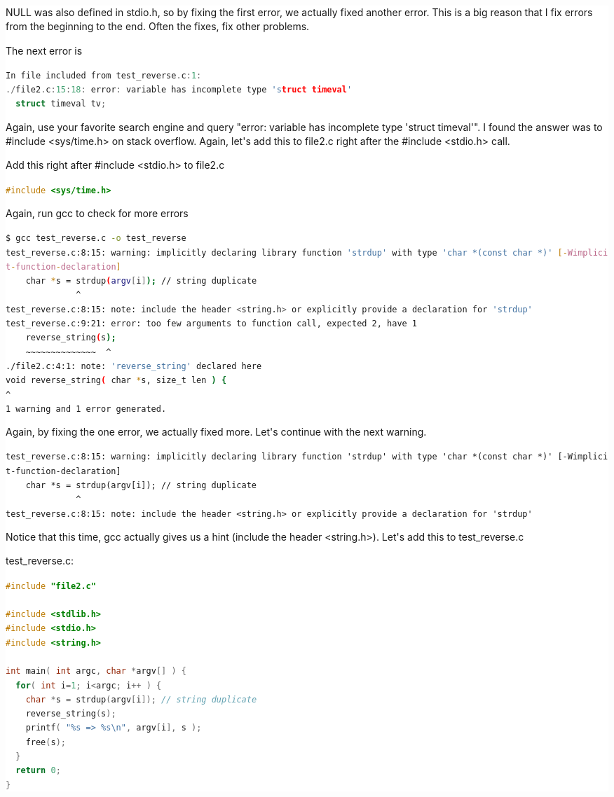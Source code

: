 NULL was also defined in stdio.h, so by fixing the first error, we actually fixed another error.  This is a big reason that I fix errors from the beginning to the end.  Often the fixes, fix other problems.

The next error is
```c
In file included from test_reverse.c:1:
./file2.c:15:18: error: variable has incomplete type 'struct timeval'
  struct timeval tv;
```

Again, use your favorite search engine and query "error: variable has incomplete type 'struct timeval'".  I found the answer was to #include <sys/time.h> on stack overflow.  Again, let's add this to file2.c right after the #include <stdio.h> call.

Add this right after #include <stdio.h> to file2.c
```c
#include <sys/time.h>
```

Again, run gcc to check for more errors
```bash
$ gcc test_reverse.c -o test_reverse
test_reverse.c:8:15: warning: implicitly declaring library function 'strdup' with type 'char *(const char *)' [-Wimplicit-function-declaration]
    char *s = strdup(argv[i]); // string duplicate
              ^
test_reverse.c:8:15: note: include the header <string.h> or explicitly provide a declaration for 'strdup'
test_reverse.c:9:21: error: too few arguments to function call, expected 2, have 1
    reverse_string(s);
    ~~~~~~~~~~~~~~  ^
./file2.c:4:1: note: 'reverse_string' declared here
void reverse_string( char *s, size_t len ) {
^
1 warning and 1 error generated.
```

Again, by fixing the one error, we actually fixed more.  Let's continue with the next warning.
```
test_reverse.c:8:15: warning: implicitly declaring library function 'strdup' with type 'char *(const char *)' [-Wimplicit-function-declaration]
    char *s = strdup(argv[i]); // string duplicate
              ^
test_reverse.c:8:15: note: include the header <string.h> or explicitly provide a declaration for 'strdup'
```

Notice that this time, gcc actually gives us a hint (include the header <string.h>).  Let's add this to test_reverse.c

test_reverse.c:
```c
#include "file2.c"

#include <stdlib.h>
#include <stdio.h>
#include <string.h>

int main( int argc, char *argv[] ) {
  for( int i=1; i<argc; i++ ) {
    char *s = strdup(argv[i]); // string duplicate
    reverse_string(s);
    printf( "%s => %s\n", argv[i], s );
    free(s);
  }
  return 0;
}
```